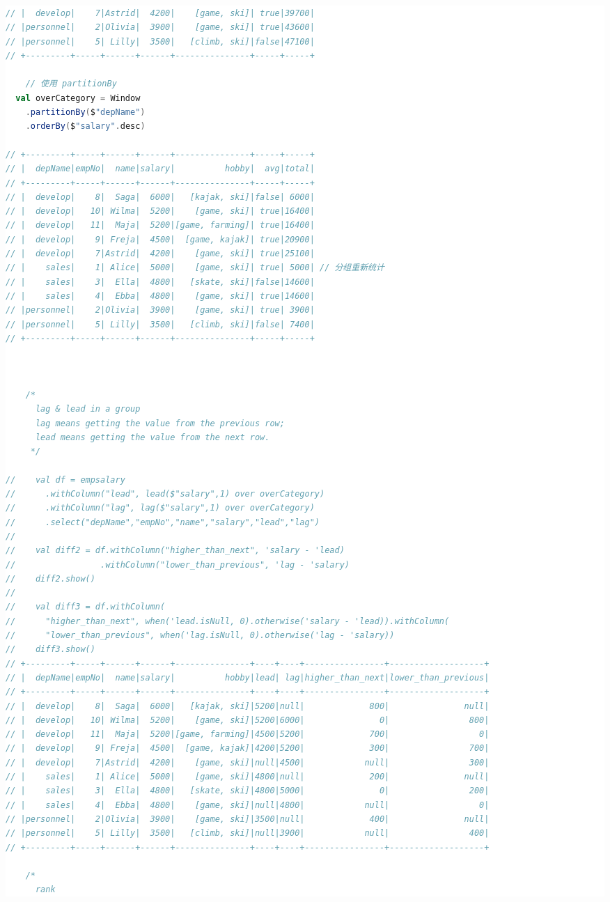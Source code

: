 ```scala
// |  develop|    7|Astrid|  4200|    [game, ski]| true|39700|
// |personnel|    2|Olivia|  3900|    [game, ski]| true|43600|
// |personnel|    5| Lilly|  3500|   [climb, ski]|false|47100|
// +---------+-----+------+------+---------------+-----+-----+

    // 使用 partitionBy
  val overCategory = Window
    .partitionBy($"depName")
    .orderBy($"salary".desc)
    
// +---------+-----+------+------+---------------+-----+-----+
// |  depName|empNo|  name|salary|          hobby|  avg|total|
// +---------+-----+------+------+---------------+-----+-----+
// |  develop|    8|  Saga|  6000|   [kajak, ski]|false| 6000|
// |  develop|   10| Wilma|  5200|    [game, ski]| true|16400|
// |  develop|   11|  Maja|  5200|[game, farming]| true|16400|
// |  develop|    9| Freja|  4500|  [game, kajak]| true|20900|
// |  develop|    7|Astrid|  4200|    [game, ski]| true|25100|
// |    sales|    1| Alice|  5000|    [game, ski]| true| 5000| // 分组重新统计
// |    sales|    3|  Ella|  4800|   [skate, ski]|false|14600|
// |    sales|    4|  Ebba|  4800|    [game, ski]| true|14600|
// |personnel|    2|Olivia|  3900|    [game, ski]| true| 3900|
// |personnel|    5| Lilly|  3500|   [climb, ski]|false| 7400|
// +---------+-----+------+------+---------------+-----+-----+
    
    
    
    /*
      lag & lead in a group
      lag means getting the value from the previous row;
      lead means getting the value from the next row.
     */

//    val df = empsalary
//      .withColumn("lead", lead($"salary",1) over overCategory)
//      .withColumn("lag", lag($"salary",1) over overCategory)
//      .select("depName","empNo","name","salary","lead","lag")
//
//    val diff2 = df.withColumn("higher_than_next", 'salary - 'lead)
//                 .withColumn("lower_than_previous", 'lag - 'salary)
//    diff2.show()
//
//    val diff3 = df.withColumn(
//      "higher_than_next", when('lead.isNull, 0).otherwise('salary - 'lead)).withColumn(
//      "lower_than_previous", when('lag.isNull, 0).otherwise('lag - 'salary))
//    diff3.show()
// +---------+-----+------+------+---------------+----+----+----------------+-------------------+
// |  depName|empNo|  name|salary|          hobby|lead| lag|higher_than_next|lower_than_previous|
// +---------+-----+------+------+---------------+----+----+----------------+-------------------+
// |  develop|    8|  Saga|  6000|   [kajak, ski]|5200|null|             800|               null|
// |  develop|   10| Wilma|  5200|    [game, ski]|5200|6000|               0|                800|
// |  develop|   11|  Maja|  5200|[game, farming]|4500|5200|             700|                  0|
// |  develop|    9| Freja|  4500|  [game, kajak]|4200|5200|             300|                700|
// |  develop|    7|Astrid|  4200|    [game, ski]|null|4500|            null|                300|
// |    sales|    1| Alice|  5000|    [game, ski]|4800|null|             200|               null|
// |    sales|    3|  Ella|  4800|   [skate, ski]|4800|5000|               0|                200|
// |    sales|    4|  Ebba|  4800|    [game, ski]|null|4800|            null|                  0|
// |personnel|    2|Olivia|  3900|    [game, ski]|3500|null|             400|               null|
// |personnel|    5| Lilly|  3500|   [climb, ski]|null|3900|            null|                400|
// +---------+-----+------+------+---------------+----+----+----------------+-------------------+

    /*
      rank
```